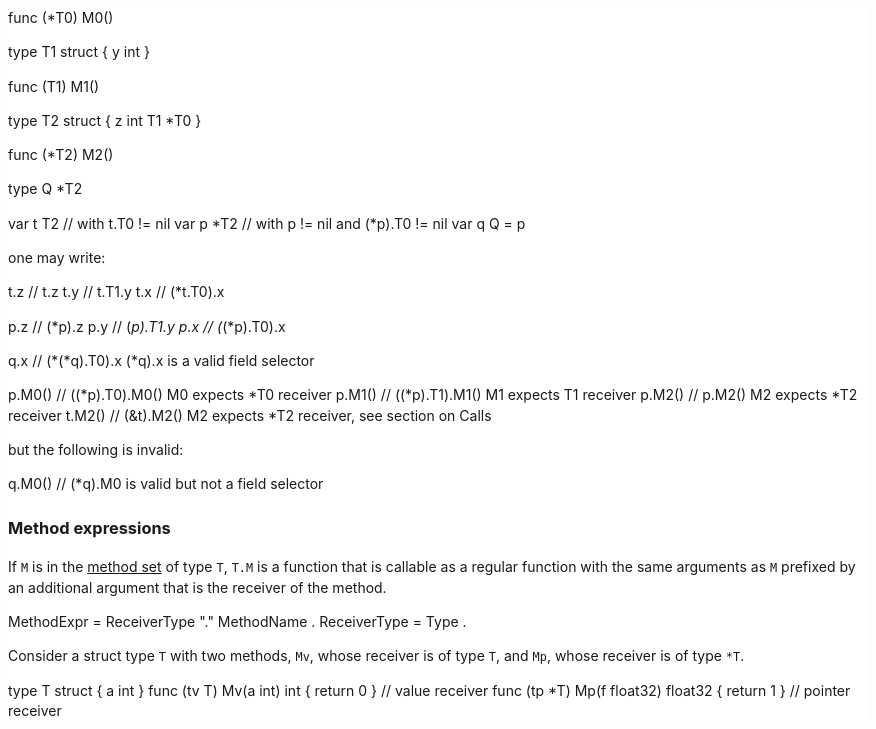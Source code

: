 func (*T0) M0()

type T1 struct {
y int
}

func (T1) M1()

type T2 struct {
z int
T1
*T0
}

func (*T2) M2()

type Q *T2

var t T2 // with t.T0 != nil
var p *T2 // with p != nil and (*p).T0 != nil
var q Q = p

one may write:

t.z // t.z
t.y // t.T1.y
t.x // (*t.T0).x

p.z // (*p).z
p.y // (*p).T1.y
p.x // (*(*p).T0).x

q.x // (*(*q).T0).x (*q).x is a valid field selector

p.M0() // ((*p).T0).M0() M0 expects *T0 receiver
p.M1() // ((*p).T1).M1() M1 expects T1 receiver
p.M2() // p.M2() M2 expects *T2 receiver
t.M2() // (&t).M2() M2 expects *T2 receiver, see section on Calls

but the following is invalid:

q.M0() // (*q).M0 is valid but not a field selector

### Method expressions

If `M` is in the [method set](#Method_sets) of type `T`, `T.M` is a function that is callable as a regular function with the same arguments as `M` prefixed by an additional argument that is the receiver of the method.

MethodExpr = ReceiverType "." MethodName .
ReceiverType = Type .

Consider a struct type `T` with two methods, `Mv`, whose receiver is of type `T`, and `Mp`, whose receiver is of type `*T`.

type T struct {
a int
}
func (tv T) Mv(a int) int { return 0 } // value receiver
func (tp *T) Mp(f float32) float32 { return 1 } // pointer receiver
